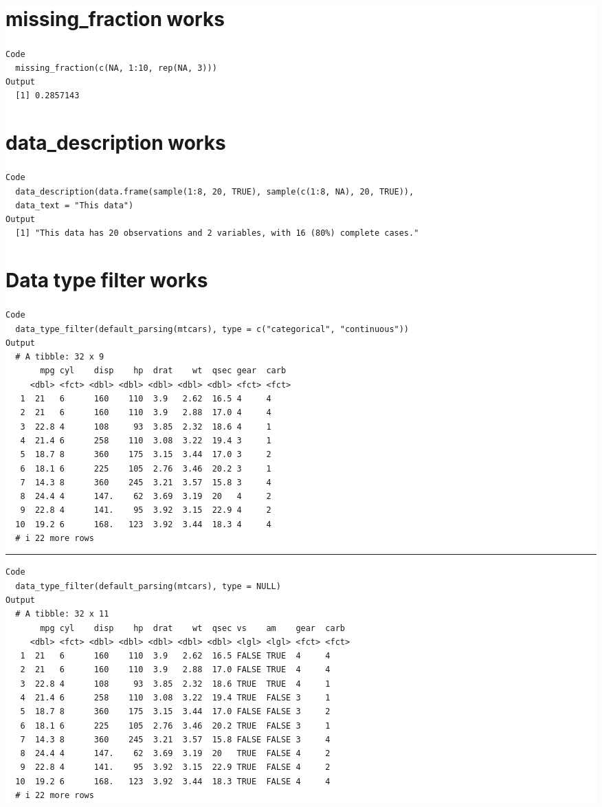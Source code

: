 
# missing_fraction works

    Code
      missing_fraction(c(NA, 1:10, rep(NA, 3)))
    Output
      [1] 0.2857143

# data_description works

    Code
      data_description(data.frame(sample(1:8, 20, TRUE), sample(c(1:8, NA), 20, TRUE)),
      data_text = "This data")
    Output
      [1] "This data has 20 observations and 2 variables, with 16 (80%) complete cases."

# Data type filter works

    Code
      data_type_filter(default_parsing(mtcars), type = c("categorical", "continuous"))
    Output
      # A tibble: 32 x 9
           mpg cyl    disp    hp  drat    wt  qsec gear  carb 
         <dbl> <fct> <dbl> <dbl> <dbl> <dbl> <dbl> <fct> <fct>
       1  21   6      160    110  3.9   2.62  16.5 4     4    
       2  21   6      160    110  3.9   2.88  17.0 4     4    
       3  22.8 4      108     93  3.85  2.32  18.6 4     1    
       4  21.4 6      258    110  3.08  3.22  19.4 3     1    
       5  18.7 8      360    175  3.15  3.44  17.0 3     2    
       6  18.1 6      225    105  2.76  3.46  20.2 3     1    
       7  14.3 8      360    245  3.21  3.57  15.8 3     4    
       8  24.4 4      147.    62  3.69  3.19  20   4     2    
       9  22.8 4      141.    95  3.92  3.15  22.9 4     2    
      10  19.2 6      168.   123  3.92  3.44  18.3 4     4    
      # i 22 more rows

---

    Code
      data_type_filter(default_parsing(mtcars), type = NULL)
    Output
      # A tibble: 32 x 11
           mpg cyl    disp    hp  drat    wt  qsec vs    am    gear  carb 
         <dbl> <fct> <dbl> <dbl> <dbl> <dbl> <dbl> <lgl> <lgl> <fct> <fct>
       1  21   6      160    110  3.9   2.62  16.5 FALSE TRUE  4     4    
       2  21   6      160    110  3.9   2.88  17.0 FALSE TRUE  4     4    
       3  22.8 4      108     93  3.85  2.32  18.6 TRUE  TRUE  4     1    
       4  21.4 6      258    110  3.08  3.22  19.4 TRUE  FALSE 3     1    
       5  18.7 8      360    175  3.15  3.44  17.0 FALSE FALSE 3     2    
       6  18.1 6      225    105  2.76  3.46  20.2 TRUE  FALSE 3     1    
       7  14.3 8      360    245  3.21  3.57  15.8 FALSE FALSE 3     4    
       8  24.4 4      147.    62  3.69  3.19  20   TRUE  FALSE 4     2    
       9  22.8 4      141.    95  3.92  3.15  22.9 TRUE  FALSE 4     2    
      10  19.2 6      168.   123  3.92  3.44  18.3 TRUE  FALSE 4     4    
      # i 22 more rows
